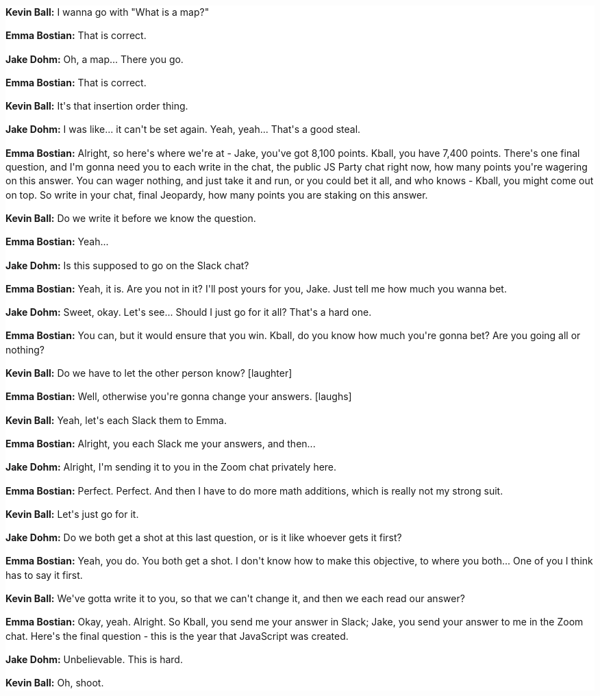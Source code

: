 **Kevin Ball:** I wanna go with "What is a map?"

**Emma Bostian:** That is correct.

**Jake Dohm:** Oh, a map... There you go.

**Emma Bostian:** That is correct.

**Kevin Ball:** It's that insertion order thing.

**Jake Dohm:** I was like... it can't be set again. Yeah, yeah... That's a good steal.

**Emma Bostian:** Alright, so here's where we're at - Jake, you've got 8,100 points. Kball, you have 7,400 points. There's one final question, and I'm gonna need you to each write in the chat, the public JS Party chat right now, how many points you're wagering on this answer. You can wager nothing, and just take it and run, or you could bet it all, and who knows - Kball, you might come out on top. So write in your chat, final Jeopardy, how many points you are staking on this answer.

**Kevin Ball:** Do we write it before we know the question.

**Emma Bostian:** Yeah...

**Jake Dohm:** Is this supposed to go on the Slack chat?

**Emma Bostian:** Yeah, it is. Are you not in it? I'll post yours for you, Jake. Just tell me how much you wanna bet.

**Jake Dohm:** Sweet, okay. Let's see... Should I just go for it all? That's a hard one.

**Emma Bostian:** You can, but it would ensure that you win. Kball, do you know how much you're gonna bet? Are you going all or nothing?

**Kevin Ball:** Do we have to let the other person know? \[laughter\]

**Emma Bostian:** Well, otherwise you're gonna change your answers. \[laughs\]

**Kevin Ball:** Yeah, let's each Slack them to Emma.

**Emma Bostian:** Alright, you each Slack me your answers, and then...

**Jake Dohm:** Alright, I'm sending it to you in the Zoom chat privately here.

**Emma Bostian:** Perfect. Perfect. And then I have to do more math additions, which is really not my strong suit.

**Kevin Ball:** Let's just go for it.

**Jake Dohm:** Do we both get a shot at this last question, or is it like whoever gets it first?

**Emma Bostian:** Yeah, you do. You both get a shot. I don't know how to make this objective, to where you both... One of you I think has to say it first.

**Kevin Ball:** We've gotta write it to you, so that we can't change it, and then we each read our answer?

**Emma Bostian:** Okay, yeah. Alright. So Kball, you send me your answer in Slack; Jake, you send your answer to me in the Zoom chat. Here's the final question - this is the year that JavaScript was created.

**Jake Dohm:** Unbelievable. This is hard.

**Kevin Ball:** Oh, shoot.
